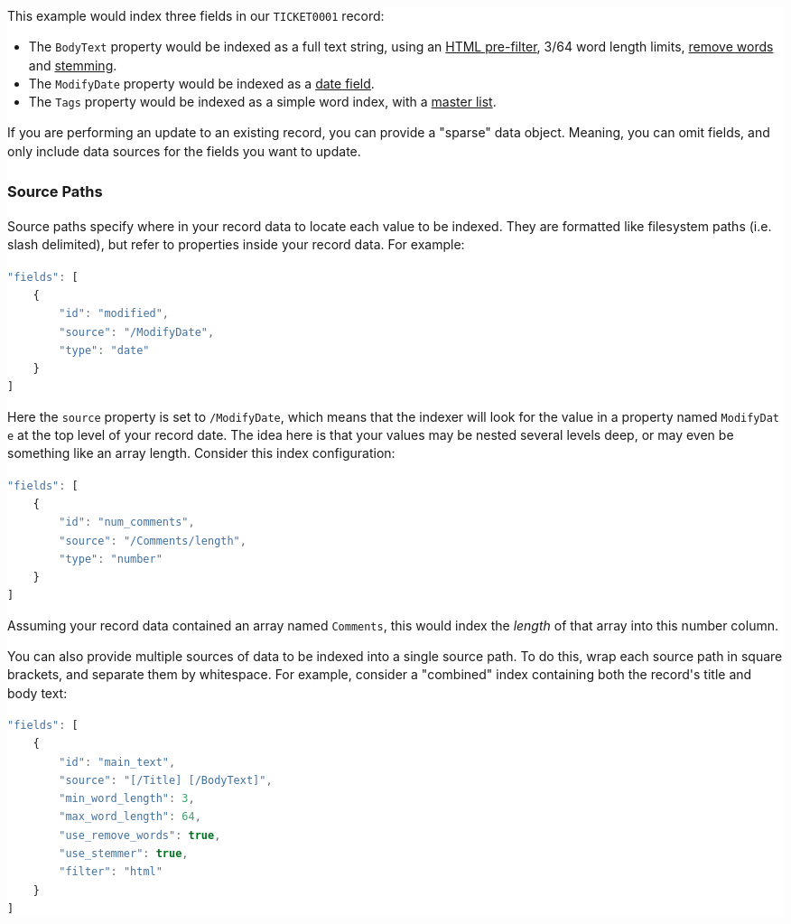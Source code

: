 This example would index three fields in our `TICKET0001` record:

- The `BodyText` property would be indexed as a full text string, using an [HTML pre-filter](#text-filters), 3/64 word length limits, [remove words](#remove-words) and [stemming](#stemming).
- The `ModifyDate` property would be indexed as a [date field](#date-type).
- The `Tags` property would be indexed as a simple word index, with a [master list](#master-list).

If you are performing an update to an existing record, you can provide a "sparse" data object.  Meaning, you can omit fields, and only include data sources for the fields you want to update.

### Source Paths

Source paths specify where in your record data to locate each value to be indexed.  They are formatted like filesystem paths (i.e. slash delimited), but refer to properties inside your record data.  For example:

```js
"fields": [
	{
		"id": "modified",
		"source": "/ModifyDate",
		"type": "date"
	}
]
```

Here the `source` property is set to `/ModifyDate`, which means that the indexer will look for the value in a property named `ModifyDate` at the top level of your record date.  The idea here is that your values may be nested several levels deep, or may even be something like an array length.  Consider this index configuration:

```js
"fields": [
	{
		"id": "num_comments",
		"source": "/Comments/length",
		"type": "number"
	}
]
```

Assuming your record data contained an array named `Comments`, this would index the *length* of that array into this number column.

You can also provide multiple sources of data to be indexed into a single source path.  To do this, wrap each source path in square brackets, and separate them by whitespace.  For example, consider a "combined" index containing both the record's title and body text:

```js
"fields": [
	{
		"id": "main_text",
		"source": "[/Title] [/BodyText]",
		"min_word_length": 3,
		"max_word_length": 64,
		"use_remove_words": true,
		"use_stemmer": true,
		"filter": "html"
	}
]
```
